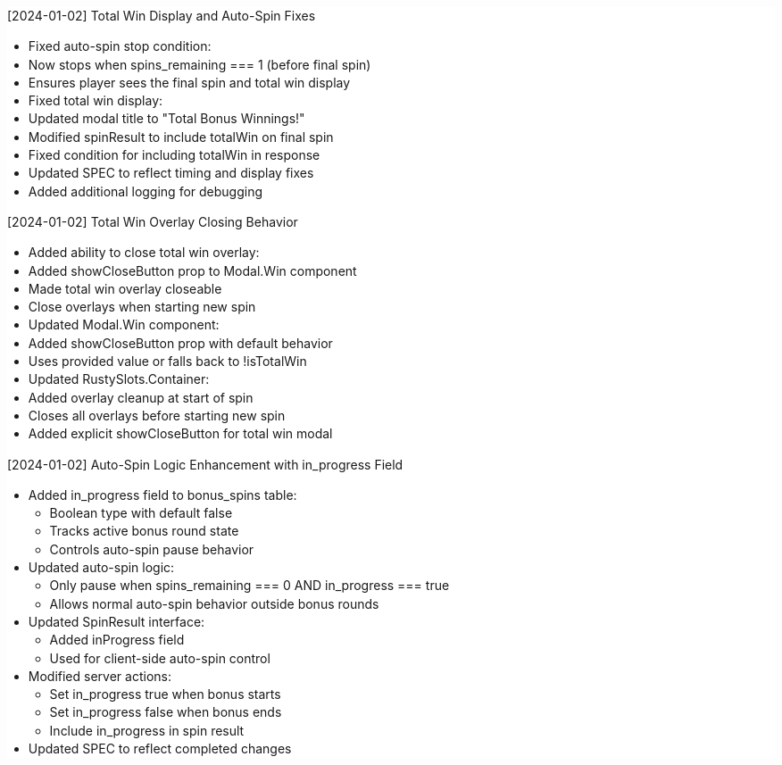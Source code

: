 [2024-01-02] Total Win Display and Auto-Spin Fixes

-   Fixed auto-spin stop condition:
-   Now stops when spins_remaining === 1 (before final spin)
-   Ensures player sees the final spin and total win display
-   Fixed total win display:
-   Updated modal title to "Total Bonus Winnings!"
-   Modified spinResult to include totalWin on final spin
-   Fixed condition for including totalWin in response
-   Updated SPEC to reflect timing and display fixes
-   Added additional logging for debugging

[2024-01-02] Total Win Overlay Closing Behavior

-   Added ability to close total win overlay:
-   Added showCloseButton prop to Modal.Win component
-   Made total win overlay closeable
-   Close overlays when starting new spin
-   Updated Modal.Win component:
-   Added showCloseButton prop with default behavior
-   Uses provided value or falls back to !isTotalWin
-   Updated RustySlots.Container:
-   Added overlay cleanup at start of spin
-   Closes all overlays before starting new spin
-   Added explicit showCloseButton for total win modal

[2024-01-02] Auto-Spin Logic Enhancement with in_progress Field

-   Added in_progress field to bonus_spins table:
    -   Boolean type with default false
    -   Tracks active bonus round state
    -   Controls auto-spin pause behavior
-   Updated auto-spin logic:
    -   Only pause when spins_remaining === 0 AND in_progress === true
    -   Allows normal auto-spin behavior outside bonus rounds
-   Updated SpinResult interface:
    -   Added inProgress field
    -   Used for client-side auto-spin control
-   Modified server actions:
    -   Set in_progress true when bonus starts
    -   Set in_progress false when bonus ends
    -   Include in_progress in spin result
-   Updated SPEC to reflect completed changes
